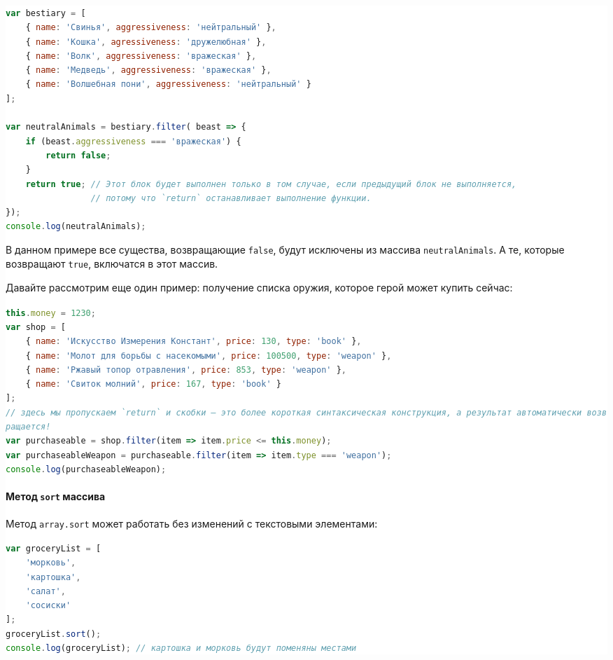 ```js
var bestiary = [
    { name: 'Свинья', aggressiveness: 'нейтральный' },
    { name: 'Кошка', agressiveness: 'дружелюбная' },
    { name: 'Волк', aggressiveness: 'вражеская' },
    { name: 'Медведь', aggressiveness: 'вражеская' },
    { name: 'Волшебная пони', aggressiveness: 'нейтральный' }
];

var neutralAnimals = bestiary.filter( beast => {
    if (beast.aggressiveness === 'вражеская') {
        return false;
    }
    return true; // Этот блок будет выполнен только в том случае, если предыдущий блок не выполняется,
                 // потому что `return` останавливает выполнение функции.
});
console.log(neutralAnimals);
```

В данном примере все существа, возвращающие `false`, будут исключены из массива `neutralAnimals`. А те, которые возвращают `true`, включатся в этот массив.

Давайте рассмотрим еще один пример: получение списка оружия, которое герой может купить сейчас:

```js
this.money = 1230;
var shop = [
    { name: 'Искусство Измерения Констант', price: 130, type: 'book' },
    { name: 'Молот для борьбы с насекомыми', price: 100500, type: 'weapon' },
    { name: 'Ржавый топор отравления', price: 853, type: 'weapon' },
    { name: 'Свиток молний', price: 167, type: 'book' }
];
// здесь мы пропускаем `return` и скобки — это более короткая синтаксическая конструкция, а результат автоматически возвращается!
var purchaseable = shop.filter(item => item.price <= this.money);
var purchaseableWeapon = purchaseable.filter(item => item.type === 'weapon');
console.log(purchaseableWeapon);
```

#### Метод `sort` массива

Метод `array.sort` может работать без изменений с текстовыми элементами:

```js
var groceryList = [
    'морковь',
    'картошка',
    'салат',
    'сосиски'
];
groceryList.sort();
console.log(groceryList); // картошка и морковь будут поменяны местами
```
